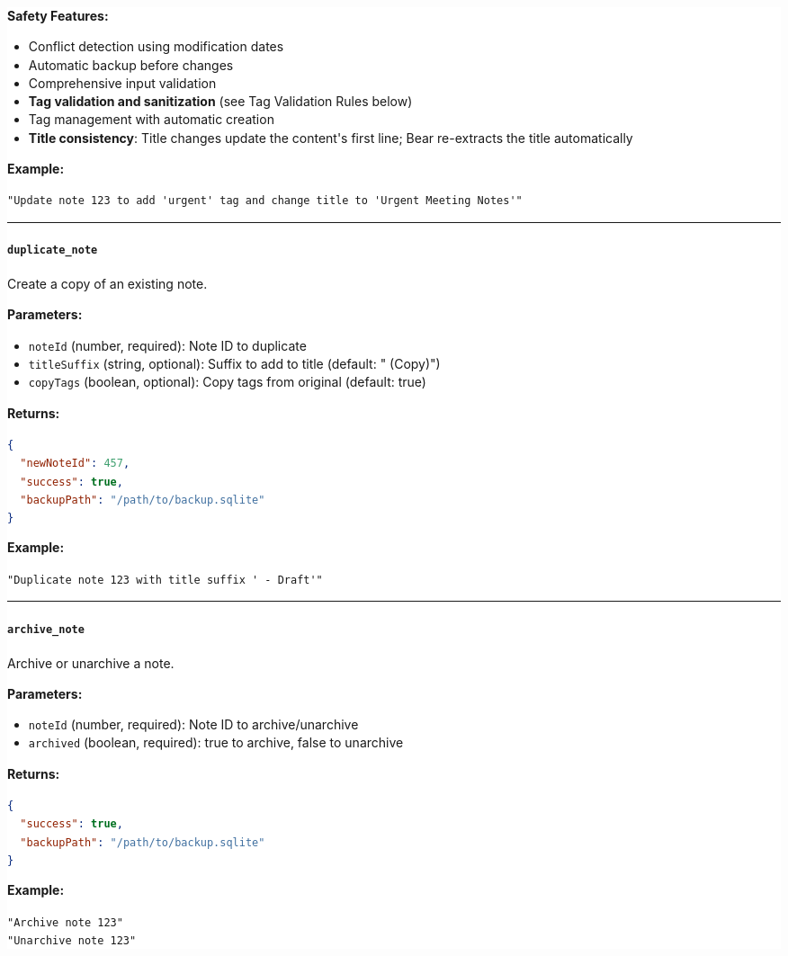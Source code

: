 **Safety Features:**
- Conflict detection using modification dates
- Automatic backup before changes
- Comprehensive input validation
- **Tag validation and sanitization** (see Tag Validation Rules below)
- Tag management with automatic creation
- **Title consistency**: Title changes update the content's first line; Bear re-extracts the title automatically

**Example:**
```
"Update note 123 to add 'urgent' tag and change title to 'Urgent Meeting Notes'"
```

---

#### `duplicate_note`
Create a copy of an existing note.

**Parameters:**
- `noteId` (number, required): Note ID to duplicate
- `titleSuffix` (string, optional): Suffix to add to title (default: " (Copy)")
- `copyTags` (boolean, optional): Copy tags from original (default: true)

**Returns:**
```json
{
  "newNoteId": 457,
  "success": true,
  "backupPath": "/path/to/backup.sqlite"
}
```

**Example:**
```
"Duplicate note 123 with title suffix ' - Draft'"
```

---

#### `archive_note`
Archive or unarchive a note.

**Parameters:**
- `noteId` (number, required): Note ID to archive/unarchive
- `archived` (boolean, required): true to archive, false to unarchive

**Returns:**
```json
{
  "success": true,
  "backupPath": "/path/to/backup.sqlite"
}
```

**Example:**
```
"Archive note 123"
"Unarchive note 123"
```
